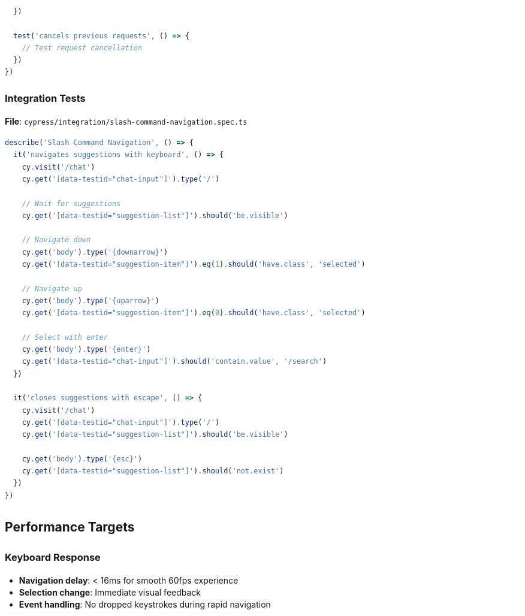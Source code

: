 ```typescript
  })
  
  test('cancels previous requests', () => {
    // Test request cancellation
  })
})
```

### Integration Tests
**File**: `cypress/integration/slash-command-navigation.spec.ts`

```typescript
describe('Slash Command Navigation', () => {
  it('navigates suggestions with keyboard', () => {
    cy.visit('/chat')
    cy.get('[data-testid="chat-input"]').type('/')
    
    // Wait for suggestions
    cy.get('[data-testid="suggestion-list"]').should('be.visible')
    
    // Navigate down
    cy.get('body').type('{downarrow}')
    cy.get('[data-testid="suggestion-item"]').eq(1).should('have.class', 'selected')
    
    // Navigate up
    cy.get('body').type('{uparrow}')
    cy.get('[data-testid="suggestion-item"]').eq(0).should('have.class', 'selected')
    
    // Select with enter
    cy.get('body').type('{enter}')
    cy.get('[data-testid="chat-input"]').should('contain.value', '/search')
  })
  
  it('closes suggestions with escape', () => {
    cy.visit('/chat')
    cy.get('[data-testid="chat-input"]').type('/')
    cy.get('[data-testid="suggestion-list"]').should('be.visible')
    
    cy.get('body').type('{esc}')
    cy.get('[data-testid="suggestion-list"]').should('not.exist')
  })
})
```

## Performance Targets

### Keyboard Response
- **Navigation delay**: < 16ms for smooth 60fps experience
- **Selection change**: Immediate visual feedback
- **Event handling**: No dropped keystrokes during rapid navigation
